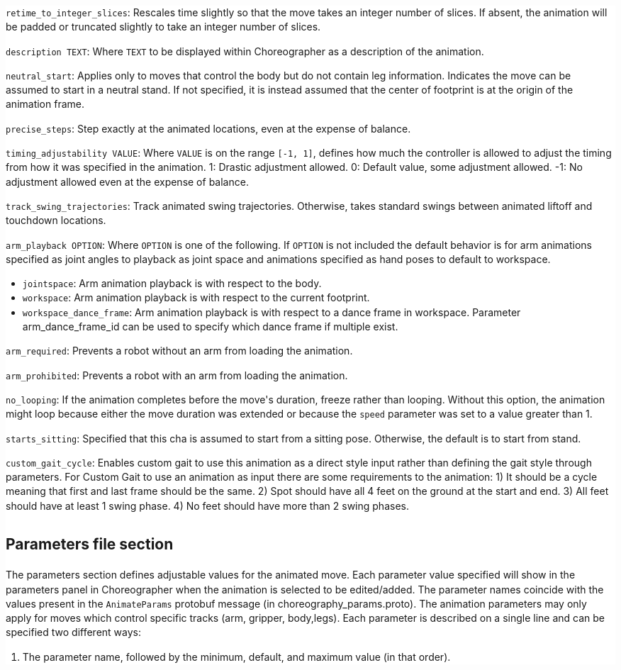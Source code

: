 `retime_to_integer_slices`: Rescales time slightly so that the move takes an integer number of slices. If absent, the animation will be padded or truncated slightly to take an integer number of slices.

`description TEXT`: Where `TEXT` to be displayed within Choreographer as a description of the animation.

`neutral_start`: Applies only to moves that control the body but do not contain leg information. Indicates the move can be assumed to start in a neutral stand. If not specified, it is instead assumed that the center of footprint is at the origin of the animation frame.

`precise_steps`: Step exactly at the animated locations, even at the expense of balance.

`timing_adjustability VALUE`: Where `VALUE` is on the range `[-1, 1]`, defines how much the controller is allowed to adjust the timing from how it was specified in the animation. 1: Drastic adjustment allowed. 0: Default value, some adjustment allowed. -1: No adjustment allowed even at the expense of balance.

`track_swing_trajectories`: Track animated swing trajectories. Otherwise, takes standard swings between animated liftoff and touchdown locations.

`arm_playback OPTION`: Where `OPTION` is one of the following. If `OPTION` is not included the default behavior is for arm animations specified as joint angles to playback as joint space and animations specified as hand poses to default to workspace.

- `jointspace`: Arm animation playback is with respect to the body.
- `workspace`: Arm animation playback is with respect to the current footprint.
- `workspace_dance_frame`: Arm animation playback is with respect to a dance frame in workspace. Parameter arm_dance_frame_id can be used to specify which dance frame if multiple exist.

`arm_required`: Prevents a robot without an arm from loading the animation.

`arm_prohibited`: Prevents a robot with an arm from loading the animation.

`no_looping`: If the animation completes before the move's duration, freeze rather than looping. Without this option, the animation might loop because either the move duration was extended or because the `speed` parameter was set to a value greater than 1.

`starts_sitting`: Specified that this cha is assumed to start from a sitting pose. Otherwise, the default is to start from stand.

`custom_gait_cycle`: Enables custom gait to use this animation as a direct style input rather than defining the gait style through parameters. For Custom Gait to use an animation as input there are some requirements to the animation: 1) It should be a cycle meaning that first and last frame should be the same. 2) Spot should have all 4 feet on the ground at the start and end. 3) All feet should have at least 1 swing phase. 4) No feet should have more than 2 swing phases.

## Parameters file section

The parameters section defines adjustable values for the animated move. Each parameter value specified will show in the parameters panel in Choreographer when the animation is selected to be edited/added. The parameter names coincide with the values present in the `AnimateParams` protobuf message (in choreography_params.proto). The animation parameters may only apply for moves which control specific tracks (arm, gripper, body,legs). Each parameter is described on a single line and can be specified two different ways:

1. The parameter name, followed by the minimum, default, and maximum value (in that order).
